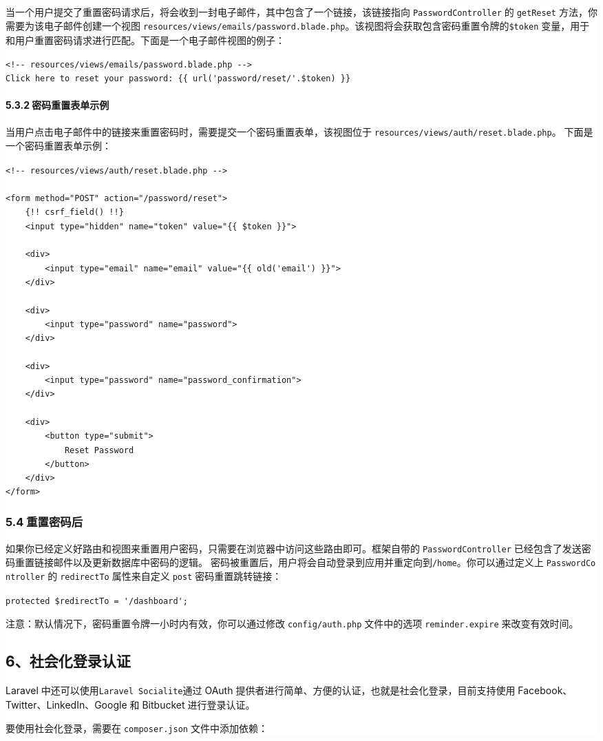 当一个用户提交了重置密码请求后，将会收到一封电子邮件，其中包含了一个链接，该链接指向 `PasswordController` 的 `getReset` 方法，你需要为该电子邮件创建一个视图 `resources/views/emails/password.blade.php`。该视图将会获取包含密码重置令牌的`$token` 变量，用于和用户重置密码请求进行匹配。下面是一个电子邮件视图的例子：

```
<!-- resources/views/emails/password.blade.php -->
Click here to reset your password: {{ url('password/reset/'.$token) }}
```

#### 5.3.2 密码重置表单示例
当用户点击电子邮件中的链接来重置密码时，需要提交一个密码重置表单，该视图位于 `resources/views/auth/reset.blade.php`。
下面是一个密码重置表单示例：

```
<!-- resources/views/auth/reset.blade.php -->

<form method="POST" action="/password/reset">
    {!! csrf_field() !!}
    <input type="hidden" name="token" value="{{ $token }}">

    <div>
        <input type="email" name="email" value="{{ old('email') }}">
    </div>

    <div>
        <input type="password" name="password">
    </div>

    <div>
        <input type="password" name="password_confirmation">
    </div>

    <div>
        <button type="submit">
            Reset Password
        </button>
    </div>
</form>
```

### 5.4 重置密码后
如果你已经定义好路由和视图来重置用户密码，只需要在浏览器中访问这些路由即可。框架自带的 `PasswordController` 已经包含了发送密码重置链接邮件以及更新数据库中密码的逻辑。
密码被重置后，用户将会自动登录到应用并重定向到`/home`。你可以通过定义上 `PasswordController` 的 `redirectTo` 属性来自定义 `post` 密码重置跳转链接：

```
protected $redirectTo = '/dashboard';
```

注意：默认情况下，密码重置令牌一小时内有效，你可以通过修改 `config/auth.php` 文件中的选项 `reminder.expire` 来改变有效时间。

## 6、社会化登录认证
Laravel 中还可以使用`Laravel Socialite`通过 OAuth 提供者进行简单、方便的认证，也就是社会化登录，目前支持使用 Facebook、Twitter、LinkedIn、Google 和 Bitbucket 进行登录认证。

要使用社会化登录，需要在 `composer.json` 文件中添加依赖：
